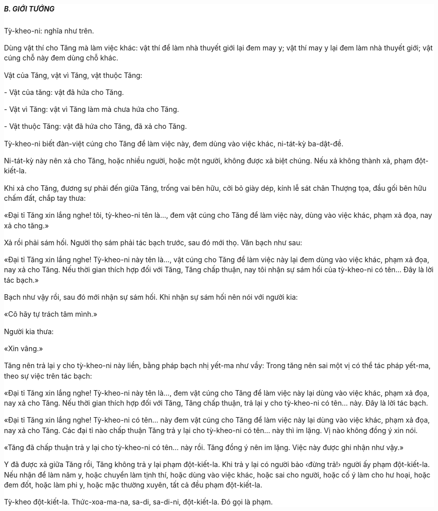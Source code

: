 ##### B. GIỚI TƯỚNG

Tỳ-kheo-ni: nghĩa như trên.  

Dùng vật thí cho Tăng mà làm việc khác: vật thí để làm nhà thuyết giới lại đem may y; vật thí may y lại đem làm nhà thuyết giới; vật cúng chỗ này đem dùng chỗ khác.  

Vật của Tăng, vật vì Tăng, vật thuộc Tăng:  

\- Vật của tăng: vật đã hứa cho Tăng.  

\- Vật vì Tăng: vật vì Tăng làm mà chưa hứa cho Tăng.  

\- Vật thuộc Tăng: vật đã hứa cho Tăng, đã xả cho Tăng.  

Tỳ-kheo-ni biết đàn-việt cúng cho Tăng để làm việc này, đem dùng vào việc khác, ni-tát-kỳ ba-dật-đề.  

Ni-tát-kỳ này nên xả cho Tăng, hoặc nhiều người, hoặc một người, không được xả biệt chúng. Nếu xả không thành xả, phạm đột-kiết-la.  

Khi xả cho Tăng, đương sự phải đến giữa Tăng, trống vai bên hữu, cởi bỏ giày dép, kính lễ sát chân Thượng tọa, đầu gối bên hữu chấm đất, chắp tay thưa:  

«Đại tỉ Tăng xin lắng nghe! tôi, tỳ-kheo-ni tên là…, đem vật cúng cho Tăng để làm việc này, dùng vào việc khác, phạm xả đọa, nay xả cho tăng.»  

Xả rồi phải sám hối. Người thọ sám phải tác bạch trước, sau đó mới thọ. Văn bạch như sau:  

«Đại tỉ Tăng xin lắng nghe! Tỳ-kheo-ni này tên là…, vật cúng cho Tăng để làm việc này lại đem dùng vào việc khác, phạm xả đọa, nay xả cho Tăng. Nếu thời gian thích hợp đối với Tăng, Tăng chấp thuận, nay tôi nhận sự sám hối của tỳ-kheo-ni có tên… Đây là lời tác bạch.»  

Bạch như vậy rồi, sau đó mới nhận sự sám hối. Khi nhận sự sám hối nên nói với người kia:  

«Cô hãy tự trách tâm mình.»  

Người kia thưa:  

«Xin vâng.»  

Tăng nên trả lại y cho tỳ-kheo-ni này liền, bằng pháp bạch nhị yết-ma như vầy: Trong tăng nên sai một vị có thể tác pháp yết-ma, theo sự việc trên tác bạch:  

«Đại tỉ Tăng xin lắng nghe! Tỳ-kheo-ni này tên là…, đem vật cúng cho Tăng để làm việc này lại dùng vào việc khác, phạm xả đọa, nay xả cho Tăng. Nếu thời gian thích hợp đối với Tăng, Tăng chấp thuận, trả lại y cho tỳ-kheo-ni có tên… này. Đây là lời tác bạch.  

«Đại tỉ Tăng xin lắng nghe! Tỳ-kheo-ni có tên… này đem vật cúng cho Tăng để làm việc này lại dùng vào việc khác, phạm xả đọa, nay xả cho Tăng. Các đại tỉ nào chấp thuận Tăng trả y lại cho tỳ-kheo-ni có tên… này thì im lặng. Vị nào không đồng ý xin nói.  

«Tăng đã chấp thuận trả y lại cho tỳ-kheo-ni có tên… này rồi. Tăng đồng ý nên im lặng. Việc này được ghi nhận như vậy.»  

Y đã được xả giữa Tăng rồi, Tăng không trả y lại phạm đột-kiết-la. Khi trả y lại có người bảo ‹đừng trả!› người ấy phạm đột-kiết-la. Nếu nhận để làm năm y, hoặc chuyển làm tịnh thí, hoặc dùng vào việc khác, hoặc sai cho người, hoặc cố ý làm cho hư hoại, hoặc đem đốt, hoặc làm phi y, hoặc mặc thường xuyên, tất cả đều phạm đột-kiết-la.  

Tỳ-kheo đột-kiết-la. Thức-xoa-ma-na, sa-di, sa-di-ni, đột-kiết-la. Đó gọi là phạm.  
